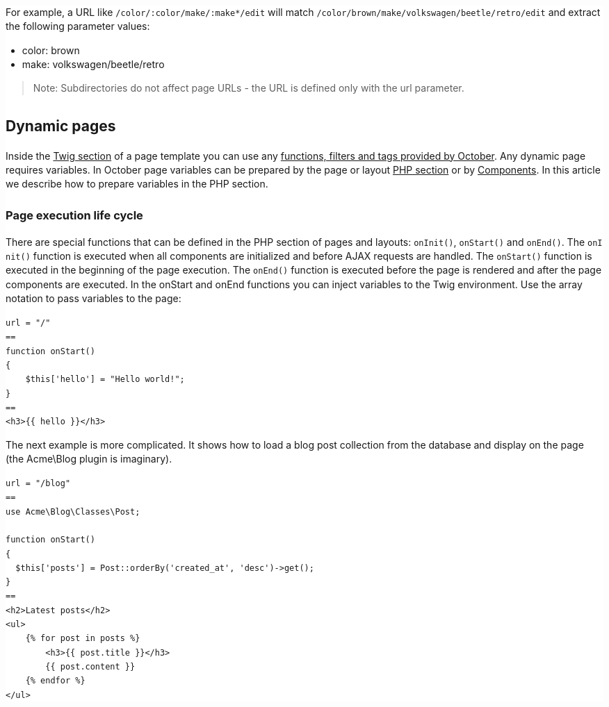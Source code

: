 For example, a URL like `/color/:color/make/:make*/edit` will match `/color/brown/make/volkswagen/beetle/retro/edit` and extract the following parameter values:

* color: brown
* make: volkswagen/beetle/retro

>Note: Subdirectories do not affect page URLs - the URL is defined only with the url parameter.

## Dynamic pages

Inside the [Twig section]() of a page template you can use any [functions, filters and tags provided by October](). Any dynamic page requires variables. In October page variables can be prepared by the page or layout [PHP section]() or by [Components](). In this article we describe how to prepare variables in the PHP section.

### Page execution life cycle

There are special functions that can be defined in the PHP section of pages and layouts: `onInit()`, `onStart()` and `onEnd()`. The `onInit()` function is executed when all components are initialized and before AJAX requests are handled. The `onStart()` function is executed in the beginning of the page execution. The `onEnd()` function is executed before the page is rendered and after the page components are executed. In the onStart and onEnd functions you can inject variables to the Twig environment. Use the array notation to pass variables to the page:

```
url = "/"
==
function onStart()
{
    $this['hello'] = "Hello world!";
}
==
<h3>{{ hello }}</h3>
```

The next example is more complicated. It shows how to load a blog post collection from the database and display on the page (the Acme\Blog plugin is imaginary).

```
url = "/blog"
==
use Acme\Blog\Classes\Post;

function onStart()
{
  $this['posts'] = Post::orderBy('created_at', 'desc')->get();
}
==
<h2>Latest posts</h2>
<ul>
    {% for post in posts %}
        <h3>{{ post.title }}</h3>
        {{ post.content }}
    {% endfor %}
</ul>
```
